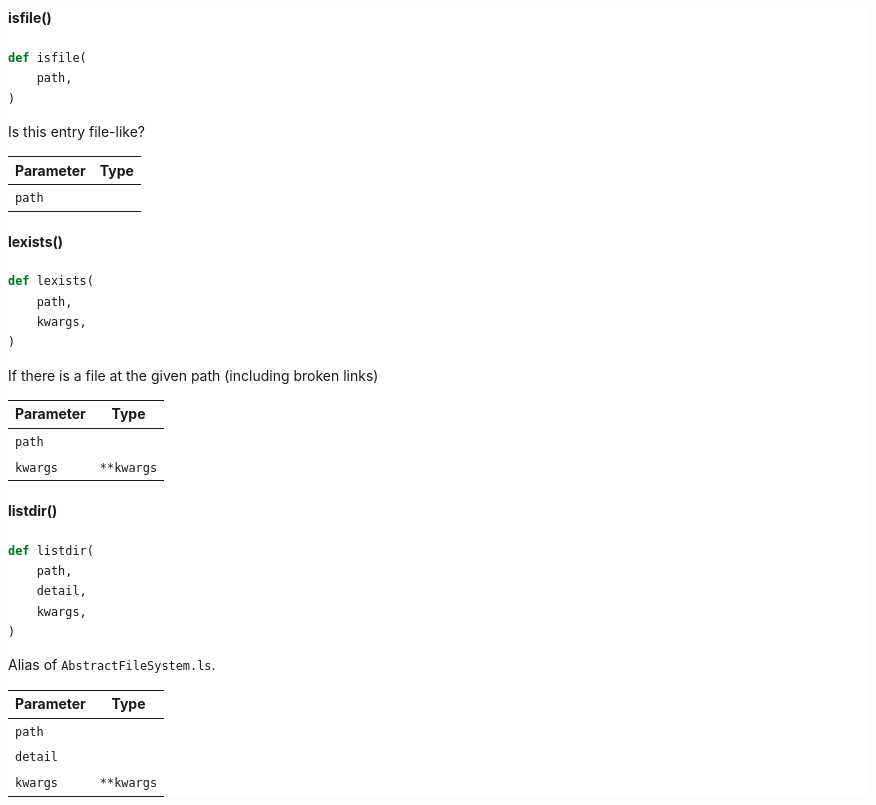 #### isfile()

```python
def isfile(
    path,
)
```
Is this entry file-like?


| Parameter | Type |
|-|-|
| `path` |  |

#### lexists()

```python
def lexists(
    path,
    kwargs,
)
```
If there is a file at the given path (including
broken links)


| Parameter | Type |
|-|-|
| `path` |  |
| `kwargs` | ``**kwargs`` |

#### listdir()

```python
def listdir(
    path,
    detail,
    kwargs,
)
```
Alias of `AbstractFileSystem.ls`.


| Parameter | Type |
|-|-|
| `path` |  |
| `detail` |  |
| `kwargs` | ``**kwargs`` |
